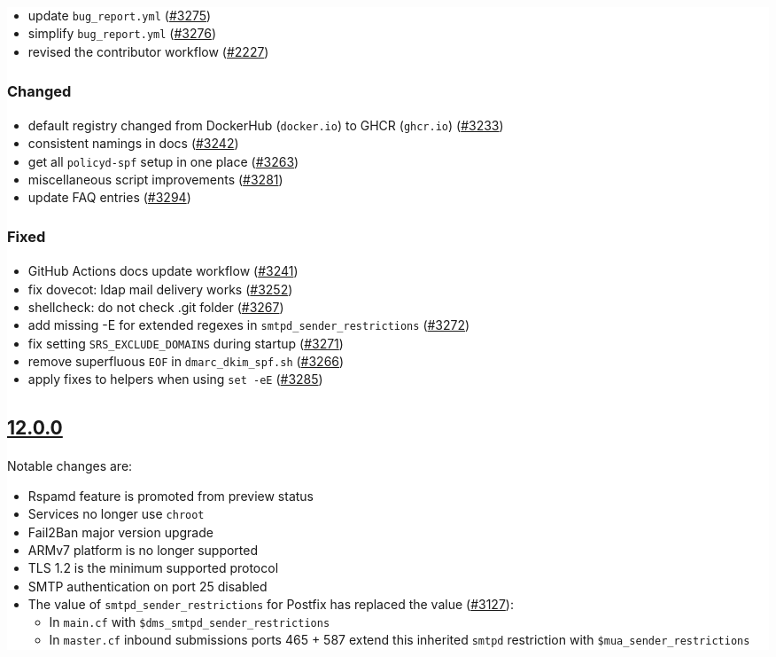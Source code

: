 - update `bug_report.yml` ([#3275](https://github.com/docker-mailserver/docker-mailserver/pull/3275))
- simplify `bug_report.yml` ([#3276](https://github.com/docker-mailserver/docker-mailserver/pull/3276))
- revised the contributor workflow ([#2227](https://github.com/docker-mailserver/docker-mailserver/pull/2227))

### Changed

- default registry changed from DockerHub (`docker.io`) to GHCR (`ghcr.io`) ([#3233](https://github.com/docker-mailserver/docker-mailserver/pull/3233))
- consistent namings in docs ([#3242](https://github.com/docker-mailserver/docker-mailserver/pull/3242))
- get all `policyd-spf` setup in one place ([#3263](https://github.com/docker-mailserver/docker-mailserver/pull/3263))
- miscellaneous script improvements ([#3281](https://github.com/docker-mailserver/docker-mailserver/pull/3281))
- update FAQ entries ([#3294](https://github.com/docker-mailserver/docker-mailserver/pull/3294))

### Fixed

- GitHub Actions docs update workflow ([#3241](https://github.com/docker-mailserver/docker-mailserver/pull/3241))
- fix dovecot: ldap mail delivery works ([#3252](https://github.com/docker-mailserver/docker-mailserver/pull/3252))
- shellcheck: do not check .git folder ([#3267](https://github.com/docker-mailserver/docker-mailserver/pull/3267))
- add missing -E for extended regexes in `smtpd_sender_restrictions` ([#3272](https://github.com/docker-mailserver/docker-mailserver/pull/3272))
- fix setting `SRS_EXCLUDE_DOMAINS` during startup ([#3271](https://github.com/docker-mailserver/docker-mailserver/pull/3271))
- remove superfluous `EOF` in `dmarc_dkim_spf.sh` ([#3266](https://github.com/docker-mailserver/docker-mailserver/pull/3266))
- apply fixes to helpers when using `set -eE` ([#3285](https://github.com/docker-mailserver/docker-mailserver/pull/3285))

## [12.0.0](https://github.com/docker-mailserver/docker-mailserver/releases/tag/v12.0.0)

Notable changes are:

- Rspamd feature is promoted from preview status
- Services no longer use `chroot`
- Fail2Ban major version upgrade
- ARMv7 platform is no longer supported
- TLS 1.2 is the minimum supported protocol
- SMTP authentication on port 25 disabled
- The value of `smtpd_sender_restrictions` for Postfix has replaced the value ([#3127](https://github.com/docker-mailserver/docker-mailserver/pull/3127)):
  - In `main.cf` with `$dms_smtpd_sender_restrictions`
  - In `master.cf` inbound submissions ports 465 + 587 extend this inherited `smtpd` restriction with `$mua_sender_restrictions`
